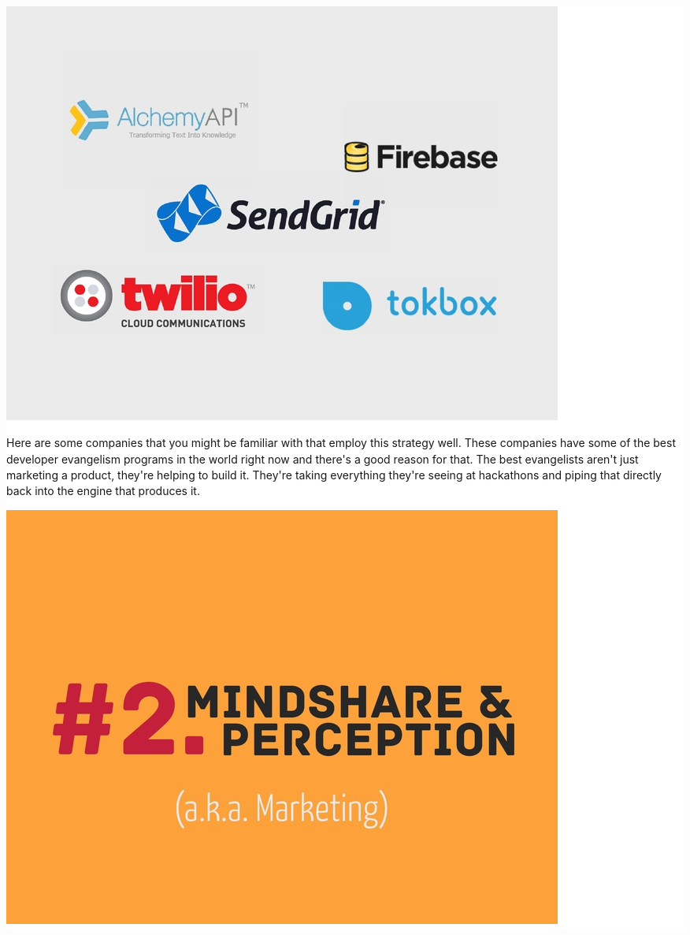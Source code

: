 ![Product Feedback: Examples](/img/dont-throw-that-hackathon/page0010.jpg)

Here are some companies that you might be familiar with that employ this
strategy well.  These companies have some of the best developer evangelism
programs in the world right now and there's a good reason for that.  The best
evangelists aren't just marketing a product, they're helping to build it.
They're taking everything they're seeing at hackathons and piping that
directly back into the engine that produces it.

![Marketing](/img/dont-throw-that-hackathon/page0012.jpg)
